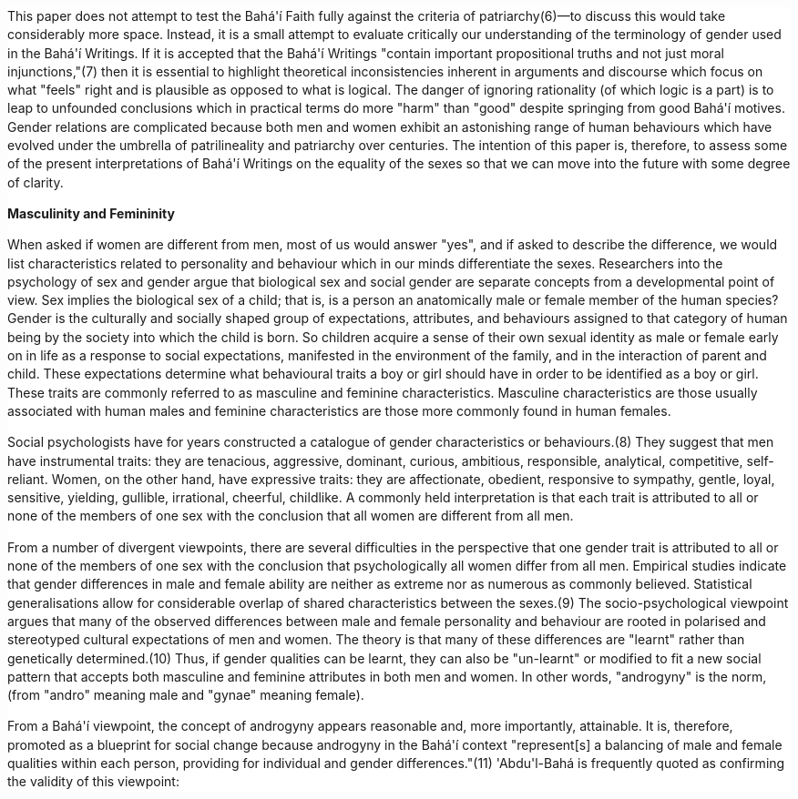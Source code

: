 This paper does not attempt to test the Bahá'í Faith fully against the criteria of patriarchy(6)—to discuss this would take considerably more space. Instead, it is a small attempt to evaluate critically our understanding of the terminology of gender used in the Bahá'í Writings. If it is accepted that the Bahá'í Writings "contain important propositional truths and not just moral injunctions,"(7) then it is essential to highlight theoretical inconsistencies inherent in arguments and discourse which focus on what "feels" right and is plausible as opposed to what is logical. The danger of ignoring rationality (of which logic is a part) is to leap to unfounded conclusions which in practical terms do more "harm" than "good" despite springing from good Bahá'í motives. Gender relations are complicated because both men and women exhibit an astonishing range of human behaviours which have evolved under the umbrella of patrilineality and patriarchy over centuries. The intention of this paper is, therefore, to assess some of the present interpretations of Bahá'í Writings on the equality of the sexes so that we can move into the future with some degree of clarity.

**Masculinity and Femininity**  
  
When asked if women are different from men, most of us would answer "yes", and if asked to describe the difference, we would list characteristics related to personality and behaviour which in our minds differentiate the sexes. Researchers into the psychology of sex and gender argue that biological sex and social gender are separate concepts from a developmental point of view. Sex implies the biological sex of a child; that is, is a person an anatomically male or female member of the human species? Gender is the culturally and socially shaped group of expectations, attributes, and behaviours assigned to that category of human being by the society into which the child is born. So children acquire a sense of their own sexual identity as male or female early on in life as a response to social expectations, manifested in the environment of the family, and in the interaction of parent and child. These expectations determine what behavioural traits a boy or girl should have in order to be identified as a boy or girl. These traits are commonly referred to as masculine and feminine characteristics. Masculine characteristics are those usually associated with human males and feminine characteristics are those more commonly found in human females.

Social psychologists have for years constructed a catalogue of gender characteristics or behaviours.(8) They suggest that men have instrumental traits: they are tenacious, aggressive, dominant, curious, ambitious, responsible, analytical, competitive, self-reliant. Women, on the other hand, have expressive traits: they are affectionate, obedient, responsive to sympathy, gentle, loyal, sensitive, yielding, gullible, irrational, cheerful, childlike. A commonly held interpretation is that each trait is attributed to all or none of the members of one sex with the conclusion that all women are different from all men.

From a number of divergent viewpoints, there are several difficulties in the perspective that one gender trait is attributed to all or none of the members of one sex with the conclusion that psychologically all women differ from all men. Empirical studies indicate that gender differences in male and female ability are neither as extreme nor as numerous as commonly believed. Statistical generalisations allow for considerable overlap of shared characteristics between the sexes.(9) The socio-psychological viewpoint argues that many of the observed differences between male and female personality and behaviour are rooted in polarised and stereotyped cultural expectations of men and women. The theory is that many of these differences are "learnt" rather than genetically determined.(10) Thus, if gender qualities can be learnt, they can also be "un-learnt" or modified to fit a new social pattern that accepts both masculine and feminine attributes in both men and women. In other words, "androgyny" is the norm, (from "andro" meaning male and "gynae" meaning female).

From a Bahá'í viewpoint, the concept of androgyny appears reasonable and, more importantly, attainable. It is, therefore, promoted as a blueprint for social change because androgyny in the Bahá'í context "represent\[s\] a balancing of male and female qualities within each person, providing for individual and gender differences."(11) 'Abdu'l-Bahá is frequently quoted as confirming the validity of this viewpoint:
